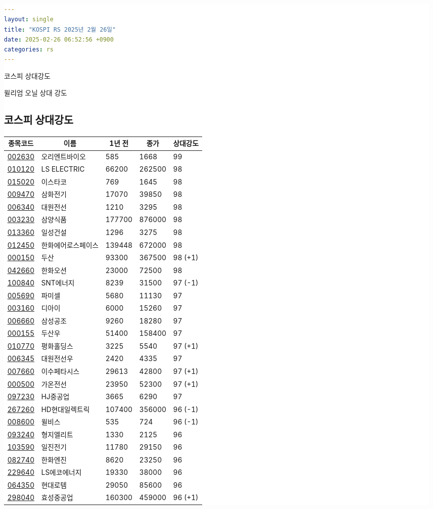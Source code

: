 ```yaml
---
layout: single
title: "KOSPI RS 2025년 2월 26일"
date: 2025-02-26 06:52:56 +0900
categories: rs
---
```

코스피 상대강도

윌리엄 오닐 상대 강도

## 코스피 상대강도

|종목코드|이름|1년 전|종가|상대강도|
|------|---|-----|--|------|
|[002630](https://finance.daum.net/quotes/A002630)|오리엔트바이오|585|1668|99 |
|[010120](https://finance.daum.net/quotes/A010120)|LS ELECTRIC|66200|262500|98 |
|[015020](https://finance.daum.net/quotes/A015020)|이스타코|769|1645|98 |
|[009470](https://finance.daum.net/quotes/A009470)|삼화전기|17070|39850|98 |
|[006340](https://finance.daum.net/quotes/A006340)|대원전선|1210|3295|98 |
|[003230](https://finance.daum.net/quotes/A003230)|삼양식품|177700|876000|98 |
|[013360](https://finance.daum.net/quotes/A013360)|일성건설|1296|3275|98 |
|[012450](https://finance.daum.net/quotes/A012450)|한화에어로스페이스|139448|672000|98 |
|[000150](https://finance.daum.net/quotes/A000150)|두산|93300|367500|98 (+1)|
|[042660](https://finance.daum.net/quotes/A042660)|한화오션|23000|72500|98 |
|[100840](https://finance.daum.net/quotes/A100840)|SNT에너지|8239|31500|97 (-1)|
|[005690](https://finance.daum.net/quotes/A005690)|파미셀|5680|11130|97 |
|[003160](https://finance.daum.net/quotes/A003160)|디아이|6000|15260|97 |
|[006660](https://finance.daum.net/quotes/A006660)|삼성공조|9260|18280|97 |
|[000155](https://finance.daum.net/quotes/A000155)|두산우|51400|158400|97 |
|[010770](https://finance.daum.net/quotes/A010770)|평화홀딩스|3225|5540|97 (+1)|
|[006345](https://finance.daum.net/quotes/A006345)|대원전선우|2420|4335|97 |
|[007660](https://finance.daum.net/quotes/A007660)|이수페타시스|29613|42800|97 (+1)|
|[000500](https://finance.daum.net/quotes/A000500)|가온전선|23950|52300|97 (+1)|
|[097230](https://finance.daum.net/quotes/A097230)|HJ중공업|3665|6290|97 |
|[267260](https://finance.daum.net/quotes/A267260)|HD현대일렉트릭|107400|356000|96 (-1)|
|[008600](https://finance.daum.net/quotes/A008600)|윌비스|535|724|96 (-1)|
|[093240](https://finance.daum.net/quotes/A093240)|형지엘리트|1330|2125|96 |
|[103590](https://finance.daum.net/quotes/A103590)|일진전기|11780|29150|96 |
|[082740](https://finance.daum.net/quotes/A082740)|한화엔진|8620|23250|96 |
|[229640](https://finance.daum.net/quotes/A229640)|LS에코에너지|19330|38000|96 |
|[064350](https://finance.daum.net/quotes/A064350)|현대로템|29050|85600|96 |
|[298040](https://finance.daum.net/quotes/A298040)|효성중공업|160300|459000|96 (+1)|